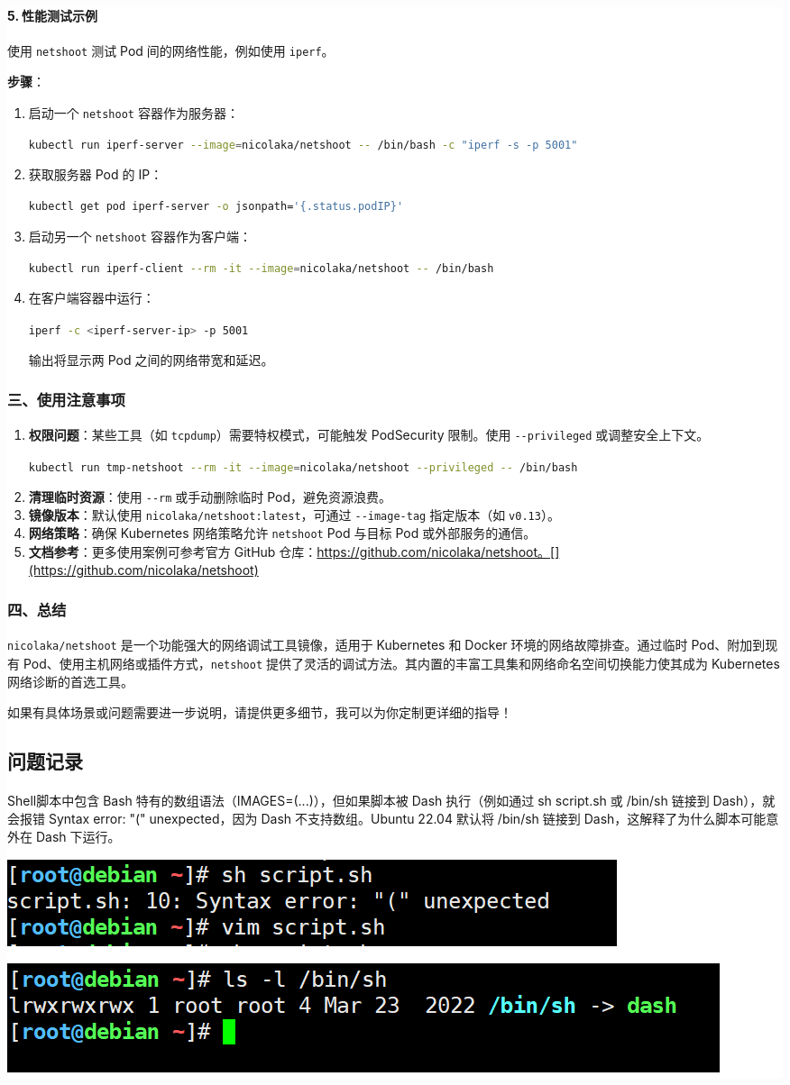 #### 5. **性能测试示例**
使用 `netshoot` 测试 Pod 间的网络性能，例如使用 `iperf`。

**步骤**：
1. 启动一个 `netshoot` 容器作为服务器：
   ```bash
   kubectl run iperf-server --image=nicolaka/netshoot -- /bin/bash -c "iperf -s -p 5001"
   ```
2. 获取服务器 Pod 的 IP：
   ```bash
   kubectl get pod iperf-server -o jsonpath='{.status.podIP}'
   ```
3. 启动另一个 `netshoot` 容器作为客户端：
   ```bash
   kubectl run iperf-client --rm -it --image=nicolaka/netshoot -- /bin/bash
   ```
4. 在客户端容器中运行：
   ```bash
   iperf -c <iperf-server-ip> -p 5001
   ```
   输出将显示两 Pod 之间的网络带宽和延迟。

### 三、使用注意事项
1. **权限问题**：某些工具（如 `tcpdump`）需要特权模式，可能触发 PodSecurity 限制。使用 `--privileged` 或调整安全上下文。
   ```bash
   kubectl run tmp-netshoot --rm -it --image=nicolaka/netshoot --privileged -- /bin/bash
   ```
2. **清理临时资源**：使用 `--rm` 或手动删除临时 Pod，避免资源浪费。
3. **镜像版本**：默认使用 `nicolaka/netshoot:latest`，可通过 `--image-tag` 指定版本（如 `v0.13`）。
4. **网络策略**：确保 Kubernetes 网络策略允许 `netshoot` Pod 与目标 Pod 或外部服务的通信。
5. **文档参考**：更多使用案例可参考官方 GitHub 仓库：https://github.com/nicolaka/netshoot。[](https://github.com/nicolaka/netshoot)

### 四、总结
`nicolaka/netshoot` 是一个功能强大的网络调试工具镜像，适用于 Kubernetes 和 Docker 环境的网络故障排查。通过临时 Pod、附加到现有 Pod、使用主机网络或插件方式，`netshoot` 提供了灵活的调试方法。其内置的丰富工具集和网络命名空间切换能力使其成为 Kubernetes 网络诊断的首选工具。

如果有具体场景或问题需要进一步说明，请提供更多细节，我可以为你定制更详细的指导！

## 问题记录

Shell脚本中包含 Bash 特有的数组语法（IMAGES=(...)），但如果脚本被 Dash 执行（例如通过 sh script.sh 或 /bin/sh 链接到 Dash），就会报错 Syntax error: "(" unexpected，因为 Dash 不支持数组。Ubuntu 22.04 默认将 /bin/sh 链接到 Dash，这解释了为什么脚本可能意外在 Dash 下运行。

![image-20250526104921957](draft.assets/image-20250526104921957.png)

![image-20250526104959017](draft.assets/image-20250526104959017.png)
